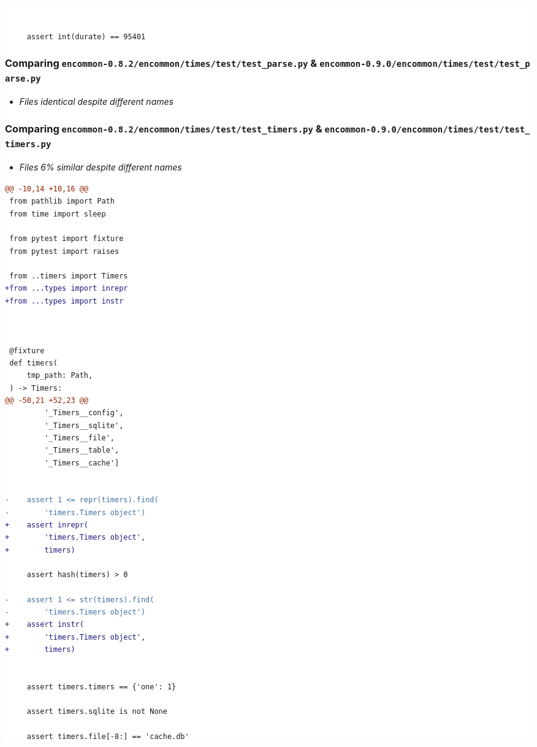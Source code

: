 ```diff
 
 
     assert int(durate) == 95401
```

### Comparing `encommon-0.8.2/encommon/times/test/test_parse.py` & `encommon-0.9.0/encommon/times/test/test_parse.py`

 * *Files identical despite different names*

### Comparing `encommon-0.8.2/encommon/times/test/test_timers.py` & `encommon-0.9.0/encommon/times/test/test_timers.py`

 * *Files 6% similar despite different names*

```diff
@@ -10,14 +10,16 @@
 from pathlib import Path
 from time import sleep
 
 from pytest import fixture
 from pytest import raises
 
 from ..timers import Timers
+from ...types import inrepr
+from ...types import instr
 
 
 
 @fixture
 def timers(
     tmp_path: Path,
 ) -> Timers:
@@ -50,21 +52,23 @@
         '_Timers__config',
         '_Timers__sqlite',
         '_Timers__file',
         '_Timers__table',
         '_Timers__cache']
 
 
-    assert 1 <= repr(timers).find(
-        'timers.Timers object')
+    assert inrepr(
+        'timers.Timers object',
+        timers)
 
     assert hash(timers) > 0
 
-    assert 1 <= str(timers).find(
-        'timers.Timers object')
+    assert instr(
+        'timers.Timers object',
+        timers)
 
 
     assert timers.timers == {'one': 1}
 
     assert timers.sqlite is not None
 
     assert timers.file[-8:] == 'cache.db'
```
